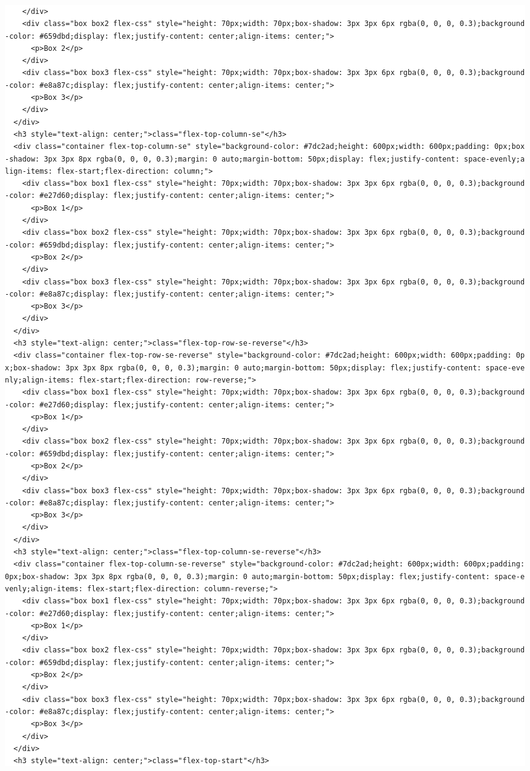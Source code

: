         </div>
        <div class="box box2 flex-css" style="height: 70px;width: 70px;box-shadow: 3px 3px 6px rgba(0, 0, 0, 0.3);background-color: #659dbd;display: flex;justify-content: center;align-items: center;">
          <p>Box 2</p>
        </div>
        <div class="box box3 flex-css" style="height: 70px;width: 70px;box-shadow: 3px 3px 6px rgba(0, 0, 0, 0.3);background-color: #e8a87c;display: flex;justify-content: center;align-items: center;">
          <p>Box 3</p>
        </div>
      </div>
      <h3 style="text-align: center;">class="flex-top-column-se"</h3>
      <div class="container flex-top-column-se" style="background-color: #7dc2ad;height: 600px;width: 600px;padding: 0px;box-shadow: 3px 3px 8px rgba(0, 0, 0, 0.3);margin: 0 auto;margin-bottom: 50px;display: flex;justify-content: space-evenly;align-items: flex-start;flex-direction: column;">
        <div class="box box1 flex-css" style="height: 70px;width: 70px;box-shadow: 3px 3px 6px rgba(0, 0, 0, 0.3);background-color: #e27d60;display: flex;justify-content: center;align-items: center;">
          <p>Box 1</p>
        </div>
        <div class="box box2 flex-css" style="height: 70px;width: 70px;box-shadow: 3px 3px 6px rgba(0, 0, 0, 0.3);background-color: #659dbd;display: flex;justify-content: center;align-items: center;">
          <p>Box 2</p>
        </div>
        <div class="box box3 flex-css" style="height: 70px;width: 70px;box-shadow: 3px 3px 6px rgba(0, 0, 0, 0.3);background-color: #e8a87c;display: flex;justify-content: center;align-items: center;">
          <p>Box 3</p>
        </div>
      </div>
      <h3 style="text-align: center;">class="flex-top-row-se-reverse"</h3>
      <div class="container flex-top-row-se-reverse" style="background-color: #7dc2ad;height: 600px;width: 600px;padding: 0px;box-shadow: 3px 3px 8px rgba(0, 0, 0, 0.3);margin: 0 auto;margin-bottom: 50px;display: flex;justify-content: space-evenly;align-items: flex-start;flex-direction: row-reverse;">
        <div class="box box1 flex-css" style="height: 70px;width: 70px;box-shadow: 3px 3px 6px rgba(0, 0, 0, 0.3);background-color: #e27d60;display: flex;justify-content: center;align-items: center;">
          <p>Box 1</p>
        </div>
        <div class="box box2 flex-css" style="height: 70px;width: 70px;box-shadow: 3px 3px 6px rgba(0, 0, 0, 0.3);background-color: #659dbd;display: flex;justify-content: center;align-items: center;">
          <p>Box 2</p>
        </div>
        <div class="box box3 flex-css" style="height: 70px;width: 70px;box-shadow: 3px 3px 6px rgba(0, 0, 0, 0.3);background-color: #e8a87c;display: flex;justify-content: center;align-items: center;">
          <p>Box 3</p>
        </div>
      </div>
      <h3 style="text-align: center;">class="flex-top-column-se-reverse"</h3>
      <div class="container flex-top-column-se-reverse" style="background-color: #7dc2ad;height: 600px;width: 600px;padding: 0px;box-shadow: 3px 3px 8px rgba(0, 0, 0, 0.3);margin: 0 auto;margin-bottom: 50px;display: flex;justify-content: space-evenly;align-items: flex-start;flex-direction: column-reverse;">
        <div class="box box1 flex-css" style="height: 70px;width: 70px;box-shadow: 3px 3px 6px rgba(0, 0, 0, 0.3);background-color: #e27d60;display: flex;justify-content: center;align-items: center;">
          <p>Box 1</p>
        </div>
        <div class="box box2 flex-css" style="height: 70px;width: 70px;box-shadow: 3px 3px 6px rgba(0, 0, 0, 0.3);background-color: #659dbd;display: flex;justify-content: center;align-items: center;">
          <p>Box 2</p>
        </div>
        <div class="box box3 flex-css" style="height: 70px;width: 70px;box-shadow: 3px 3px 6px rgba(0, 0, 0, 0.3);background-color: #e8a87c;display: flex;justify-content: center;align-items: center;">
          <p>Box 3</p>
        </div>
      </div>
      <h3 style="text-align: center;">class="flex-top-start"</h3>